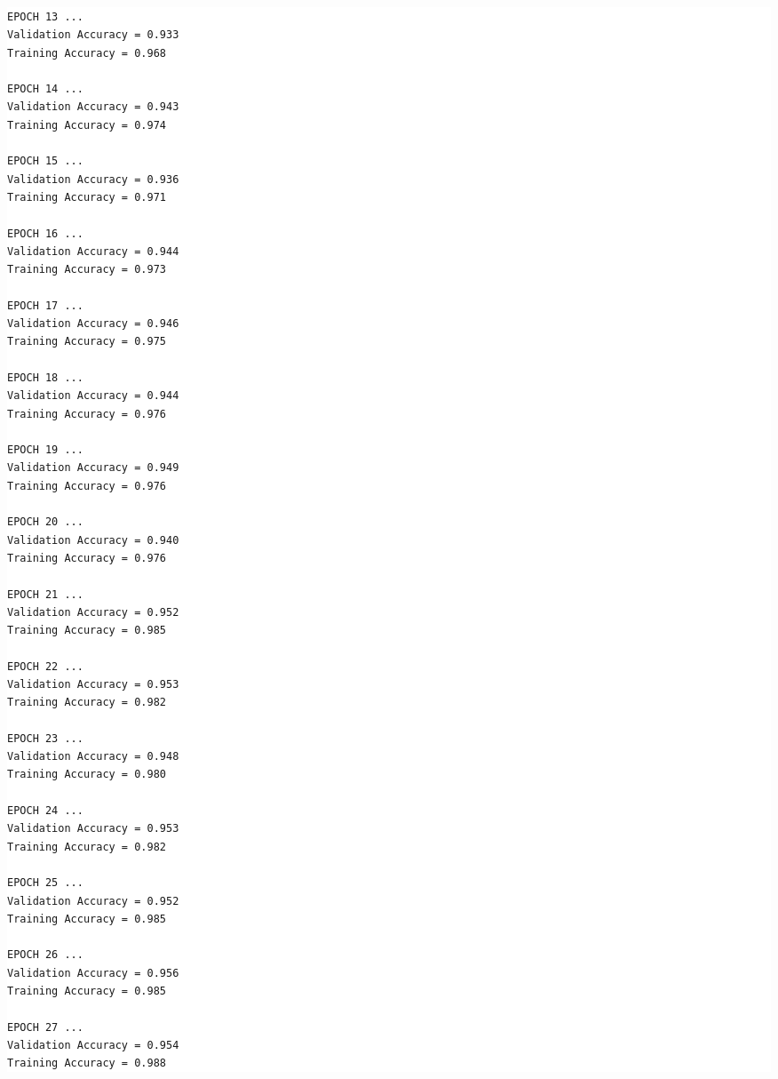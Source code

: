     EPOCH 13 ...
    Validation Accuracy = 0.933
    Training Accuracy = 0.968
    
    EPOCH 14 ...
    Validation Accuracy = 0.943
    Training Accuracy = 0.974
    
    EPOCH 15 ...
    Validation Accuracy = 0.936
    Training Accuracy = 0.971
    
    EPOCH 16 ...
    Validation Accuracy = 0.944
    Training Accuracy = 0.973
    
    EPOCH 17 ...
    Validation Accuracy = 0.946
    Training Accuracy = 0.975
    
    EPOCH 18 ...
    Validation Accuracy = 0.944
    Training Accuracy = 0.976
    
    EPOCH 19 ...
    Validation Accuracy = 0.949
    Training Accuracy = 0.976
    
    EPOCH 20 ...
    Validation Accuracy = 0.940
    Training Accuracy = 0.976
    
    EPOCH 21 ...
    Validation Accuracy = 0.952
    Training Accuracy = 0.985
    
    EPOCH 22 ...
    Validation Accuracy = 0.953
    Training Accuracy = 0.982
    
    EPOCH 23 ...
    Validation Accuracy = 0.948
    Training Accuracy = 0.980
    
    EPOCH 24 ...
    Validation Accuracy = 0.953
    Training Accuracy = 0.982
    
    EPOCH 25 ...
    Validation Accuracy = 0.952
    Training Accuracy = 0.985
    
    EPOCH 26 ...
    Validation Accuracy = 0.956
    Training Accuracy = 0.985
    
    EPOCH 27 ...
    Validation Accuracy = 0.954
    Training Accuracy = 0.988
    